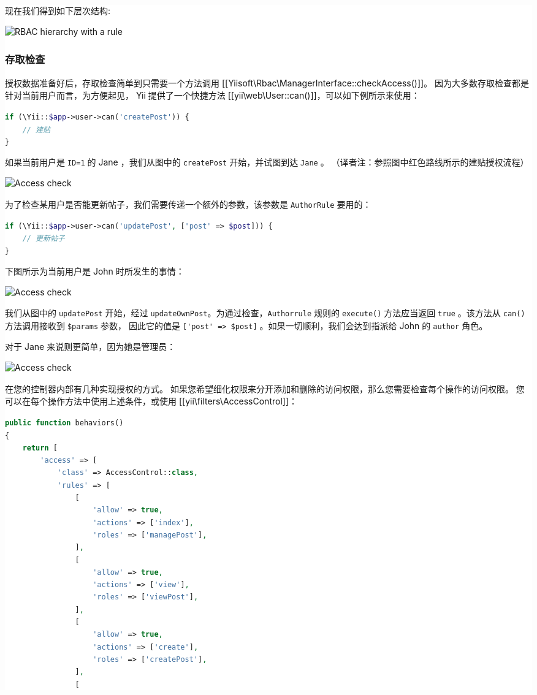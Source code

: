 现在我们得到如下层次结构:

![RBAC hierarchy with a rule](images/rbac-hierarchy-2.png "有一个规则的 RBAC 层次结构")


### 存取检查 <span id="access-check"></span>

授权数据准备好后，存取检查简单到只需要一个方法调用 [[Yiisoft\Rbac\ManagerInterface::checkAccess()]]。
因为大多数存取检查都是针对当前用户而言，为方便起见， Yii 提供了一个快捷方法
[[yii\web\User::can()]]，可以如下例所示来使用：

```php
if (\Yii::$app->user->can('createPost')) {
    // 建贴
}
```

如果当前用户是 `ID=1` 的 Jane ，我们从图中的 `createPost` 开始，并试图到达 `Jane` 。 （译者注：参照图中红色路线所示的建贴授权流程）

![Access check](images/rbac-access-check-1.png "Access check")

为了检查某用户是否能更新帖子，我们需要传递一个额外的参数，该参数是 `AuthorRule` 要用的：

```php
if (\Yii::$app->user->can('updatePost', ['post' => $post])) {
    // 更新帖子
}
```

下图所示为当前用户是 John 时所发生的事情：


![Access check](images/rbac-access-check-2.png "存取权限检查")

我们从图中的 `updatePost` 开始，经过 `updateOwnPost`。为通过检查，`Authorrule` 
规则的 `execute()` 方法应当返回 `true` 。该方法从 `can()` 方法调用接收到 `$params` 参数，
因此它的值是 `['post' => $post]` 。如果一切顺利，我们会达到指派给 John 的 `author` 角色。

对于 Jane 来说则更简单，因为她是管理员：

![Access check](images/rbac-access-check-3.png "Access check")

在您的控制器内部有几种实现授权的方式。
如果您希望细化权限来分开添加和删除的访问权限，那么您需要检查每个操作的访问权限。
您可以在每个操作方法中使用上述条件，或使用 [[yii\filters\AccessControl]]：

```php
public function behaviors()
{
    return [
        'access' => [
            'class' => AccessControl::class,
            'rules' => [
                [
                    'allow' => true,
                    'actions' => ['index'],
                    'roles' => ['managePost'],
                ],
                [
                    'allow' => true,
                    'actions' => ['view'],
                    'roles' => ['viewPost'],
                ],
                [
                    'allow' => true,
                    'actions' => ['create'],
                    'roles' => ['createPost'],
                ],
                [
```